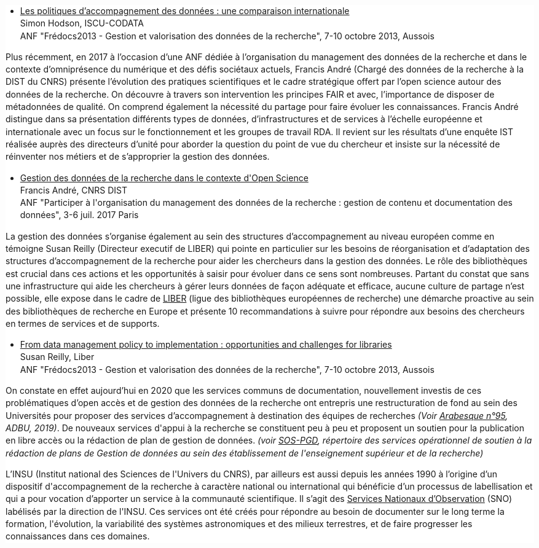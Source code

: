 * [Les politiques d’accompagnement des données : une comparaison internationale](http://renatis.cnrs.fr/IMG/pdf/Hodson_FReDOC_Presentation_FR.pdf)  
Simon Hodson, ISCU-CODATA  
ANF "Frédocs2013 - Gestion et valorisation des données de la recherche", 7-10 octobre 2013, Aussois

Plus récemment, en 2017 à l’occasion d’une ANF dédiée à l’organisation du management des données de la recherche et dans le contexte d’omniprésence du numérique et des défis sociétaux actuels, Francis André (Chargé des données de la recherche à la DIST du CNRS) présente l’évolution des pratiques scientifiques et le cadre stratégique offert par l’open science autour des données de la recherche. On découvre à travers son intervention les principes FAIR et avec, l’importance de disposer de métadonnées de qualité. On comprend également la nécessité du partage pour faire évoluer les connaissances. Francis André distingue dans sa présentation différents types de données, d’infrastructures et de services à l’échelle européenne et internationale avec un focus sur le fonctionnement et les groupes de travail RDA. Il revient sur les résultats d’une enquête IST réalisée auprès des directeurs d’unité pour aborder la question du point de vue du chercheur et insiste sur la nécessité de réinventer nos métiers et de s’approprier la gestion des données. 

* [Gestion des données de la recherche dans le contexte d'Open Science](https://anfdonnees2017.sciencesconf.org/data/pages/ANF_RENATIS_FANDRE_20170703_final.pdf)  
Francis André, CNRS DIST  
ANF "Participer à l'organisation du management des données de la recherche : gestion de contenu et documentation des données", 3-6 juil. 2017 Paris 



La gestion des données s’organise également au sein des structures d’accompagnement au niveau européen comme en témoigne Susan Reilly (Directeur executif de LIBER) qui pointe en particulier sur les besoins de réorganisation et d’adaptation des structures d’accompagnement de la recherche pour aider les chercheurs dans la gestion des données. Le rôle des bibliothèques est crucial dans ces actions et les opportunités à saisir pour évoluer dans ce sens sont nombreuses. Partant du constat que sans une infrastructure qui aide les chercheurs à gérer leurs données de façon adéquate et efficace, aucune culture de partage n’est possible, elle expose dans le cadre de [LIBER](https://libereurope.eu/) (ligue des bibliothèques européennes de recherche) une démarche proactive au sein des bibliothèques de recherche en Europe et présente 10 recommandations à suivre pour répondre aux besoins des chercheurs en termes de services et de supports.

* [From data management policy to implementation : opportunities and challenges for libraries](http://renatis.cnrs.fr/IMG/pdf/ReillyFredoc.pdf)  
Susan Reilly, Liber  
ANF "Frédocs2013 - Gestion et valorisation des données de la recherche", 7-10 octobre 2013, Aussois 

On constate en effet aujourd’hui en 2020 que les services communs de documentation, nouvellement investis de ces problématiques d’open accès et de gestion des données de la recherche ont entrepris une restructuration de fond au sein des Universités pour proposer des services d’accompagnement à destination des équipes de recherches *(Voir [Arabesque n°95](http://www.abes.fr/Publications-Evenements/Arabesques/Arabesques-n-95), ADBU, 2019)*. De nouveaux services d'appui à la recherche se constituent peu à peu et proposent un soutien pour la publication en libre accès ou la rédaction de plan de gestion de données.  *(voir [SOS-PGD](https://openaccess.couperin.org/sos-pgd/), répertoire des services opérationnel de soutien à la rédaction de plans de Gestion de données au sein des établissement de l'enseignement supérieur et de la recherche)*  

L’INSU (Institut national des Sciences de l'Univers du CNRS), par ailleurs est aussi depuis les années 1990 à l’origine d’un dispositif d'accompagnement de la recherche à caractère national ou international qui bénéficie d’un processus de labellisation et qui a pour vocation d’apporter un service à la communauté scientifique. Il s’agit des  [Services Nationaux d’Observation](https://www.insu.cnrs.fr/fr/les-services-nationaux-dobservation) (SNO) labélisés par la direction de l'INSU. Ces services ont été créés pour répondre au besoin de documenter sur le long terme la formation, l'évolution, la variabilité des systèmes astronomiques et des milieux terrestres, et de faire progresser les connaissances dans ces domaines. 
